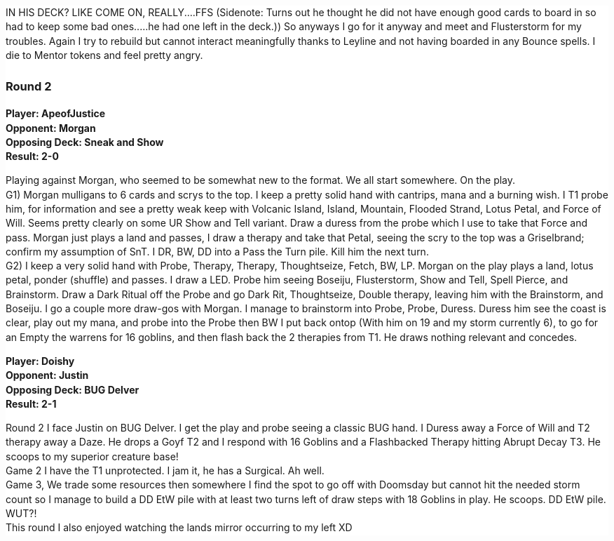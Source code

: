 IN HIS DECK? LIKE COME ON, REALLY....FFS (Sidenote: Turns out he thought he did
not have enough good cards to board in so had to keep some bad ones.....he had
one left in the deck.)) So anyways I go for it anyway and meet and Flusterstorm
for my troubles. Again I try to rebuild but cannot interact meaningfully thanks
to Leyline and not having boarded in any Bounce spells. I die to Mentor tokens
and feel pretty angry.

### Round 2

**Player: ApeofJustice  
Opponent: Morgan  
Opposing Deck: Sneak and Show  
Result: 2-0**

Playing against Morgan, who seemed to be somewhat new to the format. We all
start somewhere. On the play.  
G1) Morgan mulligans to 6 cards and scrys to the top. I keep a pretty solid hand
with cantrips, mana and a burning wish. I T1 probe him, for information and see
a pretty weak keep with Volcanic Island, Island, Mountain, Flooded Strand, Lotus
Petal, and Force of Will. Seems pretty clearly on some UR Show and Tell variant.
Draw a duress from the probe which I use to take that Force and pass. Morgan
just plays a land and passes, I draw a therapy and take that Petal, seeing the
scry to the top was a Griselbrand; confirm my assumption of SnT. I DR, BW, DD
into a Pass the Turn pile. Kill
him the next turn.  
G2) I keep a very solid hand with Probe, Therapy, Therapy, Thoughtseize, Fetch,
BW, LP. Morgan on the play plays a land, lotus petal, ponder (shuffle) and
passes. I draw a LED. Probe him seeing Boseiju, Flusterstorm, Show and Tell,
Spell Pierce, and Brainstorm. Draw a Dark Ritual off the Probe and go Dark Rit,
Thoughtseize, Double therapy, leaving him with the Brainstorm, and Boseiju. I go
a couple more draw-gos with Morgan. I manage to brainstorm into Probe, Probe,
Duress. Duress him see the coast is clear, play out my mana, and probe into the
Probe then BW I put back ontop (With him on 19 and my storm currently 6), to go
for an Empty the warrens for
16 goblins, and then flash back the 2 therapies from T1. He draws nothing
relevant and concedes.

**Player: Doishy  
Opponent: Justin  
Opposing Deck: BUG Delver  
Result: 2-1**

Round 2 I face Justin on BUG Delver. I get the play and probe seeing a classic
BUG hand. I Duress away a Force of Will and T2 therapy away a Daze. He drops a
Goyf T2 and I respond with 16 Goblins and a Flashbacked Therapy hitting Abrupt
Decay T3. He scoops to my superior creature
base!  
Game 2 I have the T1 unprotected. I jam it, he has a Surgical. Ah well.  
Game 3, We trade some resources then somewhere I find the spot to go off with
Doomsday but cannot hit the needed storm count so I manage to build a DD EtW
pile with at least two turns
left of draw steps with 18 Goblins in play. He scoops. DD EtW pile. WUT?!  
This round I also enjoyed watching the lands mirror occurring to my left XD
